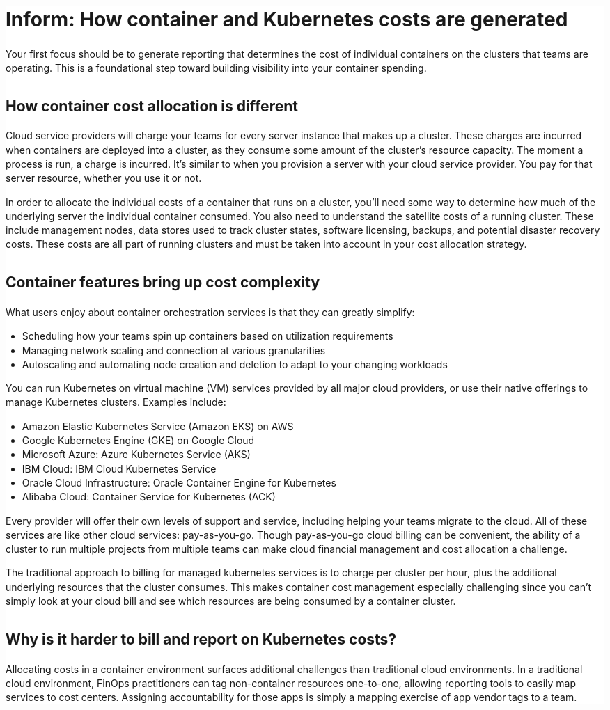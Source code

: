 # Inform: How container and Kubernetes costs are generated

Your first focus should be to generate reporting that determines the cost of individual containers on the clusters that teams are operating. This is a foundational step toward building visibility into your container spending.

## How container cost allocation is different
Cloud service providers will charge your teams for every server instance that makes up a cluster. These charges are incurred when containers are deployed into a cluster, as they consume some amount of the cluster’s resource capacity. The moment a process is run, a charge is incurred. It’s similar to when you provision a server with your cloud service provider. You pay for that server resource, whether you use it or not.

In order to allocate the individual costs of a container that runs on a cluster, you’ll need some way to determine how much of the underlying server the individual container consumed. You also need to understand the satellite costs of a running cluster. These include management nodes, data stores used to track cluster states, software licensing, backups, and potential disaster recovery costs. These costs are all part of running clusters and must be taken into account in your cost allocation strategy.

## Container features bring up cost complexity
What users enjoy about container orchestration services is that they can greatly simplify:
* Scheduling how your teams spin up containers based on utilization requirements
* Managing network scaling and connection at various granularities
* Autoscaling and automating node creation and deletion to adapt to your changing workloads

You can run Kubernetes on virtual machine (VM) services provided by all major cloud providers, or use their native offerings to manage Kubernetes clusters. Examples include:
* Amazon Elastic Kubernetes Service (Amazon EKS) on AWS
* Google Kubernetes Engine (GKE) on Google Cloud
* Microsoft Azure: Azure Kubernetes Service (AKS)
* IBM Cloud: IBM Cloud Kubernetes Service
* Oracle Cloud Infrastructure: Oracle Container Engine for Kubernetes
* Alibaba Cloud: Container Service for Kubernetes (ACK)

Every provider will offer their own levels of support and service, including helping your teams migrate to the cloud. All of these services are like other cloud services: pay-as-you-go. Though pay-as-you-go cloud billing can be convenient, the ability of a cluster to run multiple projects from multiple teams can make cloud financial management and cost allocation a challenge.

The traditional approach to billing for managed kubernetes services is to charge per cluster per hour, plus the additional underlying resources that the cluster consumes. This makes container cost management especially challenging since you can’t simply look at your cloud bill and see which resources are being consumed by a container cluster.

## Why is it harder to bill and report on Kubernetes costs?

Allocating costs in a container environment surfaces additional challenges than traditional cloud environments. In a traditional cloud environment, FinOps practitioners can tag non-container resources one-to-one, allowing reporting tools to easily map services to cost centers. Assigning accountability for those apps is simply a mapping exercise of app vendor tags to a team.
